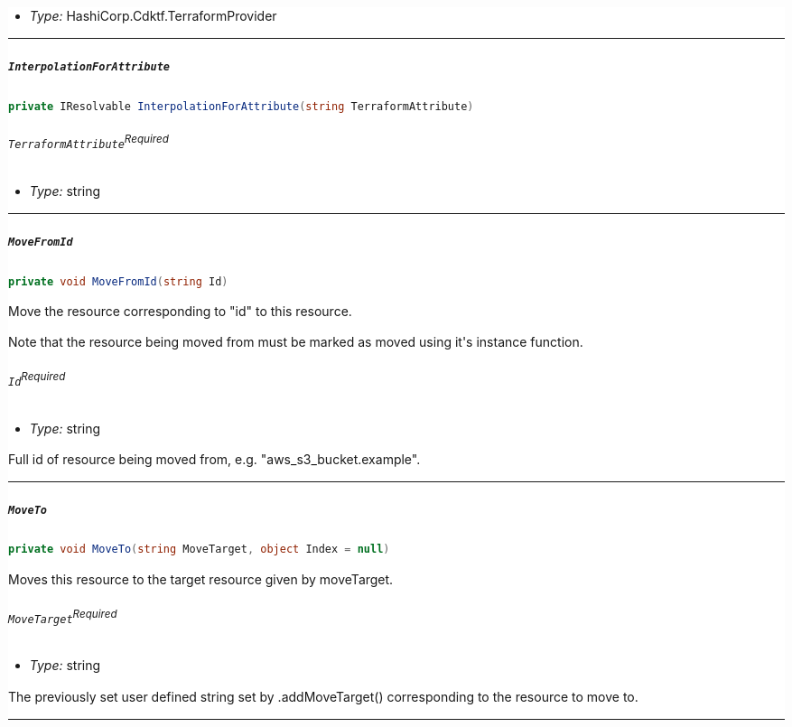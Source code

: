 - *Type:* HashiCorp.Cdktf.TerraformProvider

---

##### `InterpolationForAttribute` <a name="InterpolationForAttribute" id="@cdktf/provider-cloudflare.notificationPolicy.NotificationPolicy.interpolationForAttribute"></a>

```csharp
private IResolvable InterpolationForAttribute(string TerraformAttribute)
```

###### `TerraformAttribute`<sup>Required</sup> <a name="TerraformAttribute" id="@cdktf/provider-cloudflare.notificationPolicy.NotificationPolicy.interpolationForAttribute.parameter.terraformAttribute"></a>

- *Type:* string

---

##### `MoveFromId` <a name="MoveFromId" id="@cdktf/provider-cloudflare.notificationPolicy.NotificationPolicy.moveFromId"></a>

```csharp
private void MoveFromId(string Id)
```

Move the resource corresponding to "id" to this resource.

Note that the resource being moved from must be marked as moved using it's instance function.

###### `Id`<sup>Required</sup> <a name="Id" id="@cdktf/provider-cloudflare.notificationPolicy.NotificationPolicy.moveFromId.parameter.id"></a>

- *Type:* string

Full id of resource being moved from, e.g. "aws_s3_bucket.example".

---

##### `MoveTo` <a name="MoveTo" id="@cdktf/provider-cloudflare.notificationPolicy.NotificationPolicy.moveTo"></a>

```csharp
private void MoveTo(string MoveTarget, object Index = null)
```

Moves this resource to the target resource given by moveTarget.

###### `MoveTarget`<sup>Required</sup> <a name="MoveTarget" id="@cdktf/provider-cloudflare.notificationPolicy.NotificationPolicy.moveTo.parameter.moveTarget"></a>

- *Type:* string

The previously set user defined string set by .addMoveTarget() corresponding to the resource to move to.

---